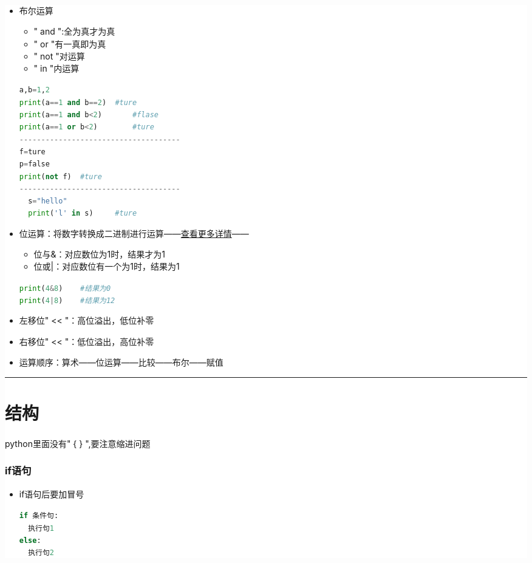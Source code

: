 

- 布尔运算

	- " and ":全为真才为真
	- " or "有一真即为真
	- " not "对运算
	- " in "内运算

  ```python
  a,b=1,2
  print(a==1 and b==2)	#ture
  print(a==1 and b<2)		#flase
  print(a==1 or b<2)		#ture
  -------------------------------------
  f=ture
  p=false
  print(not f)	#ture
  -------------------------------------
	s="hello"
	print('l' in s)		#ture
	```
- 位运算：将数字转换成二进制进行运算——[查看更多详情](https://blog.csdn.net/meng_xin_true/article/details/103548077)——

  - 位与&：对应数位为1时，结果才为1
  - 位或|：对应数位有一个为1时，结果为1

  ```python
  print(4&8)	#结果为0
  print(4|8)	#结果为12
  ```


- 左移位" << "：高位溢出，低位补零
- 右移位" << "：低位溢出，高位补零
- 运算顺序：算术——位运算——比较——布尔——赋值

---

# 结构

python里面没有" { } ",要注意缩进问题

### if语句

- if语句后要加冒号

  ```python
  if 条件句:
  	执行句1
  else:
  	执行句2
  ```

  
